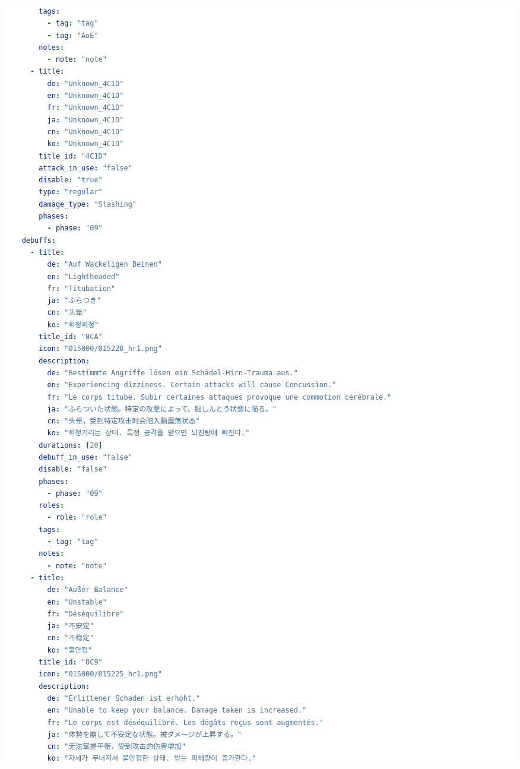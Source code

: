 ```yaml
        tags:
          - tag: "tag"
          - tag: "AoE"
        notes:
          - note: "note"
      - title:
          de: "Unknown_4C1D"
          en: "Unknown_4C1D"
          fr: "Unknown_4C1D"
          ja: "Unknown_4C1D"
          cn: "Unknown_4C1D"
          ko: "Unknown_4C1D"
        title_id: "4C1D"
        attack_in_use: "false"
        disable: "true"
        type: "regular"
        damage_type: "Slashing"
        phases:
          - phase: "09"
    debuffs:
      - title:
          de: "Auf Wackeligen Beinen"
          en: "Lightheaded"
          fr: "Titubation"
          ja: "ふらつき"
          cn: "头晕"
          ko: "휘청휘청"
        title_id: "8CA"
        icon: "015000/015228_hr1.png"
        description:
          de: "Bestimmte Angriffe lösen ein Schädel-Hirn-Trauma aus."
          en: "Experiencing dizziness. Certain attacks will cause Concussion."
          fr: "Le corps titube. Subir certaines attaques provoque une commotion cérébrale."
          ja: "ふらついた状態。特定の攻撃によって、脳しんとう状態に陥る。"
          cn: "头晕，受到特定攻击时会陷入脑震荡状态"
          ko: "휘청거리는 상태. 특정 공격을 받으면 뇌진탕에 빠진다."
        durations: [20]
        debuff_in_use: "false"
        disable: "false"
        phases:
          - phase: "09"
        roles:
          - role: "role"
        tags:
          - tag: "tag"
        notes:
          - note: "note"
      - title:
          de: "Außer Balance"
          en: "Unstable"
          fr: "Déséquilibre"
          ja: "不安定"
          cn: "不稳定"
          ko: "불안정"
        title_id: "8C9"
        icon: "015000/015225_hr1.png"
        description:
          de: "Erlittener Schaden ist erhöht."
          en: "Unable to keep your balance. Damage taken is increased."
          fr: "Le corps est déséquilibré. Les dégâts reçus sont augmentés."
          ja: "体勢を崩して不安定な状態。被ダメージが上昇する。"
          cn: "无法掌握平衡，受到攻击的伤害增加"
          ko: "자세가 무너져서 불안정한 상태. 받는 피해량이 증가한다."
```